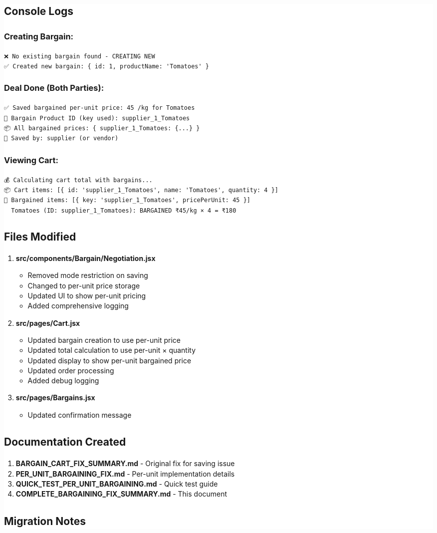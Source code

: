 ## Console Logs

### Creating Bargain:
```
❌ No existing bargain found - CREATING NEW
✅ Created new bargain: { id: 1, productName: 'Tomatoes' }
```

### Deal Done (Both Parties):
```
✅ Saved bargained per-unit price: 45 /kg for Tomatoes
🔑 Bargain Product ID (key used): supplier_1_Tomatoes
📦 All bargained prices: { supplier_1_Tomatoes: {...} }
👤 Saved by: supplier (or vendor)
```

### Viewing Cart:
```
💰 Calculating cart total with bargains...
📦 Cart items: [{ id: 'supplier_1_Tomatoes', name: 'Tomatoes', quantity: 4 }]
🤝 Bargained items: [{ key: 'supplier_1_Tomatoes', pricePerUnit: 45 }]
  Tomatoes (ID: supplier_1_Tomatoes): BARGAINED ₹45/kg × 4 = ₹180
```

## Files Modified

1. **src/components/Bargain/Negotiation.jsx**
   - Removed mode restriction on saving
   - Changed to per-unit price storage
   - Updated UI to show per-unit pricing
   - Added comprehensive logging

2. **src/pages/Cart.jsx**
   - Updated bargain creation to use per-unit price
   - Updated total calculation to use per-unit × quantity
   - Updated display to show per-unit bargained price
   - Updated order processing
   - Added debug logging

3. **src/pages/Bargains.jsx**
   - Updated confirmation message

## Documentation Created

1. **BARGAIN_CART_FIX_SUMMARY.md** - Original fix for saving issue
2. **PER_UNIT_BARGAINING_FIX.md** - Per-unit implementation details
3. **QUICK_TEST_PER_UNIT_BARGAINING.md** - Quick test guide
4. **COMPLETE_BARGAINING_FIX_SUMMARY.md** - This document

## Migration Notes
